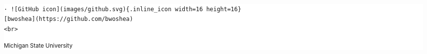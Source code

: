     · ![GitHub icon](images/github.svg){.inline_icon width=16 height=16}
    [bwoshea](https://github.com/bwoshea)
    <br>
  <small>
     Michigan State University
  </small>

